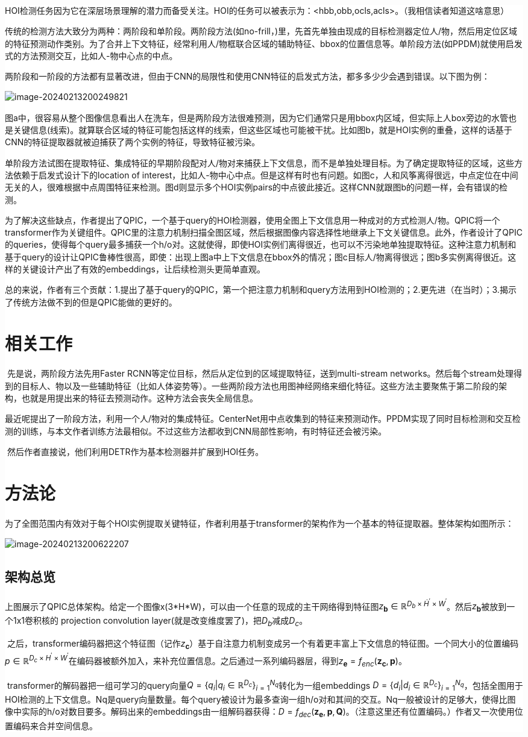 ​		HOI检测任务因为它在深层场景理解的潜力而备受关注。HOI的任务可以被表示为：<hbb,obb,ocls,acls>。（我相信读者知道这啥意思）

​		传统的检测方法大致分为两种：两阶段和单阶段。两阶段方法(如no-frill，)里，先首先单独由现成的目标检测器定位人/物，然后用定位区域的特征预测动作类别。为了合并上下文特征，经常利用人/物框联合区域的辅助特征、bbox的位置信息等。单阶段方法(如PPDM)就使用启发式的方法预测交互，比如人-物中心点的中点。

​		两阶段和一阶段的方法都有显著改进，但由于CNN的局限性和使用CNN特征的启发式方法，都多多少少会遇到错误。以下图为例：

![image-20240213200249821](https://s2.loli.net/2024/02/13/UBMDZgz9Pb1wmjR.png)

​		图a中，很容易从整个图像信息看出人在洗车，但是两阶段方法很难预测，因为它们通常只是用bbox内区域，但实际上人box旁边的水管也是关键信息(线索)。就算联合区域的特征可能包括这样的线索，但这些区域也可能被干扰。比如图b，就是HOI实例的重叠，这样的话基于CNN的特征提取器就被迫捕获了两个实例的特征，导致特征被污染。

​		单阶段方法试图在提取特征、集成特征的早期阶段配对人/物对来捕获上下文信息，而不是单独处理目标。为了确定提取特征的区域，这些方法依赖于启发式设计下的location of interest，比如人-物中心中点。但是这样有时也有问题。如图c，人和风筝离得很远，中点定位在中间无关的人，很难根据中点周围特征来检测。图d则显示多个HOI实例pairs的中点彼此接近。这样CNN就跟图b的问题一样，会有错误的检测。

​		为了解决这些缺点，作者提出了QPIC，一个基于query的HOI检测器，使用全图上下文信息用一种成对的方式检测人/物。QPIC将一个transformer作为关键组件。QPIC里的注意力机制扫描全图区域，然后根据图像内容选择性地继承上下文关键信息。此外，作者设计了QPIC的queries，使得每个query最多捕获一个h/o对。这就使得，即使HOI实例们离得很近，也可以不污染地单独提取特征。这种注意力机制和基于query的设计让QPIC鲁棒性很高，即使：出现上图a中上下文信息在bbox外的情况；图c目标人/物离得很远；图b多实例离得很近。这样的关键设计产出了有效的embeddings，让后续检测头更简单直观。

​		总的来说，作者有三个贡献：1.提出了基于query的QPIC，第一个把注意力机制和query方法用到HOI检测的；2.更先进（在当时）；3.揭示了传统方法做不到的但是QPIC能做的更好的。

# 相关工作

​		先是说，两阶段方法先用Faster RCNN等定位目标，然后从定位到的区域提取特征，送到multi-stream networks。然后每个stream处理得到的目标人、物以及一些辅助特征（比如人体姿势等）。一些两阶段方法也用图神经网络来细化特征。这些方法主要聚焦于第二阶段的架构，也就是用提出来的特征去预测动作。这种方法会丧失全局信息。

​		最近呢提出了一阶段方法，利用一个人/物对的集成特征。CenterNet用中点收集到的特征来预测动作。PPDM实现了同时目标检测和交互检测的训练，与本文作者训练方法最相似。不过这些方法都收到CNN局部性影响，有时特征还会被污染。

​		然后作者直接说，他们利用DETR作为基本检测器并扩展到HOI任务。

# 方法论

​		为了全图范围内有效对于每个HOI实例提取关键特征，作者利用基于transformer的架构作为一个基本的特征提取器。整体架构如图所示：

![image-20240213200622207](https://s2.loli.net/2024/02/13/JdOVGTUrmbIiRv8.png)

## 架构总览

​		上图展示了QPIC总体架构。给定一个图像x(3\*H\*W)，可以由一个任意的现成的主干网络得到特征图$z_{\boldsymbol{b}}\in\mathbb{R}^{D_{b}\times\dot{H}^{\prime}\times W^{\prime}}$。然后$z_{\boldsymbol{b}}$被放到一个1x1卷积核的 projection convolution layer(就是改变维度罢了)，把$D_b$减成$D_c$。

​		之后，transformer编码器把这个特征图（记作$z_{\boldsymbol{c}}$）基于自注意力机制变成另一个有着更丰富上下文信息的特征图。一个同大小的位置编码$p\in\mathbb{R}^{D_c\times H^{\prime}\times W^{\prime}}$在编码器被额外加入，来补充位置信息。之后通过一系列编码器层，得到$z_{\boldsymbol{e}}=f_{enc}(\boldsymbol{z_{c}},\boldsymbol{p})$。

​		transformer的解码器把一组可学习的query向量$Q=\{q_{i}|q_{i}\in\mathbb{R}^{D_{c}}\}_{i=1}^{N_{q}}$转化为一组embeddings $D=\{d_{i}|d_{i}\in\mathbb{R}^{D_{c}}\}_{i=1}^{N_{q}}$，包括全图用于HOI检测的上下文信息。Nq是query向量数量。每个query被设计为最多查询一组h/o对和其间的交互。Nq一般被设计的足够大，使得比图像中实际的h/o对数目要多。解码出来的embeddings由一组解码器获得：$D=f_{dec}(\boldsymbol{z_{e}},\boldsymbol{p},\boldsymbol{Q})$。（注意这里还有位置编码。）作者又一次使用位置编码来合并空间信息。

